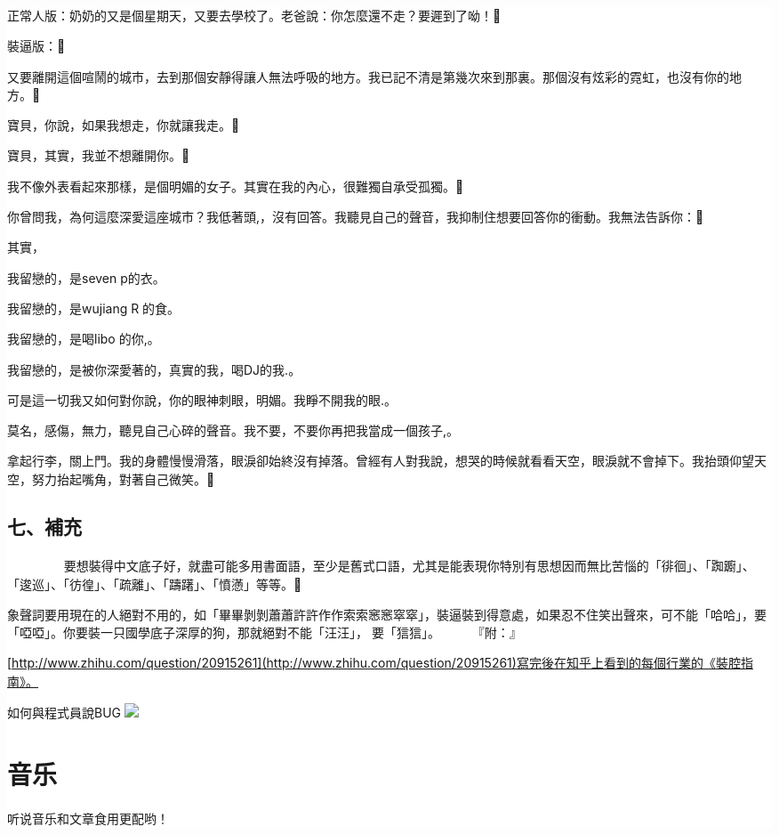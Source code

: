 正常人版：奶奶的又是個星期天，又要去學校了。老爸說：你怎麼還不走？要遲到了呦！

裝逼版：

又要離開這個喧鬧的城市，去到那個安靜得讓人無法呼吸的地方。我已記不清是第幾次來到那裏。那個沒有炫彩的霓虹，也沒有你的地方。

寶貝，你說，如果我想走，你就讓我走。

寶貝，其實，我並不想離開你。

我不像外表看起來那樣，是個明媚的女子。其實在我的內心，很難獨自承受孤獨。

你曾問我，為何這麼深愛這座城市？我低著頭,，沒有回答。我聽見自己的聲音，我抑制住想要回答你的衝動。我無法告訴你：

其實，

我留戀的，是seven p的衣。

我留戀的，是wujiang R 的食。

我留戀的，是喝libo 的你,。

我留戀的，是被你深愛著的，真實的我，喝DJ的我.。

可是這一切我又如何對你說，你的眼神刺眼，明媚。我睜不開我的眼.。

莫名，感傷，無力，聽見自己心碎的聲音。我不要，不要你再把我當成一個孩子,。

拿起行李，關上門。我的身體慢慢滑落，眼淚卻始終沒有掉落。曾經有人對我說，想哭的時候就看看天空，眼淚就不會掉下。我抬頭仰望天空，努力抬起嘴角，對著自己微笑。
　　
　
## 七、補充 ##
　　
　　
要想裝得中文底子好，就盡可能多用書面語，至少是舊式口語，尤其是能表現你特別有思想因而無比苦惱的「徘徊」、「踟躕」、「逡巡」、「彷徨」、「疏離」、「躊躇」、「憤懣」等等。

象聲詞要用現在的人絕對不用的，如「畢畢剝剝蕭蕭許許作作索索窸窸窣窣」，裝逼裝到得意處，如果忍不住笑出聲來，可不能「哈哈」，要「啞啞」。你要裝一只國學底子深厚的狗，那就絕對不能「汪汪」， 要「狺狺」。
　　
『附：』

[http://www.zhihu.com/question/20915261](http://www.zhihu.com/question/20915261)寫完後在知乎上看到的每個行業的《裝腔指南》。

如何與程式員說BUG
![](http://7xoirq.com1.z0.glb.clouddn.com/danma%201.jpg)

# 音乐 #
听说音乐和文章食用更配哟！

<iframe frameborder="no" border="0" marginwidth="0" marginheight="0" width=330 height=86 src="http://music.163.com/outchain/player?type=2&id=28160720&auto=1&height=66"></iframe>
